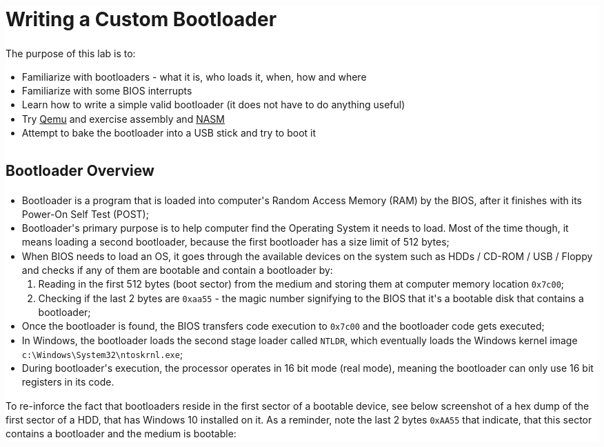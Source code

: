 # Writing a Custom Bootloader

The purpose of this lab is to:

* Familiarize with bootloaders - what it is, who loads it, when, how and where
* Familiarize with some BIOS interrupts
* Learn how to write a simple valid bootloader \(it does not have to do anything useful\)
* Try [Qemu](https://www.qemu.org/download/) and exercise assembly and [NASM](https://www.nasm.us/)
* Attempt to bake the bootloader into a USB stick and try to boot it

## Bootloader Overview

* Bootloader is a program that is loaded into computer's Random Access Memory \(RAM\) by the BIOS, after it finishes with its Power-On Self Test \(POST\);
* Bootloader's primary purpose is to help computer find the Operating System it needs to load. Most of the time though, it means loading a second bootloader, because the first bootloader has a size limit of 512 bytes;
* When BIOS needs to load an OS, it goes through the available devices on the system such as HDDs / CD-ROM / USB / Floppy and checks if any of them are bootable and contain a bootloader by:
  1. Reading in the first 512 bytes \(boot sector\) from the medium and storing them at computer memory location `0x7c00`;
  2. Checking if the last 2 bytes are `0xaa55` - the magic number signifying to the BIOS that it's a bootable disk that contains a bootloader;
* Once the bootloader is found, the BIOS transfers code execution to `0x7c00` and the bootloader code gets executed;
* In Windows, the bootloader loads the second stage loader called `NTLDR`, which eventually loads the Windows kernel image `c:\Windows\System32\ntoskrnl.exe`;
* During bootloader's execution, the processor operates in 16 bit mode \(real mode\), meaning the bootloader can only use 16 bit registers in its code.

To re-inforce the fact that bootloaders reside in the first sector of a bootable device, see below screenshot of a hex dump of the first sector of a HDD, that has Windows 10 installed on it. As a reminder, note the last 2 bytes `0xAA55` that indicate, that this sector contains a bootloader and the medium is bootable:
